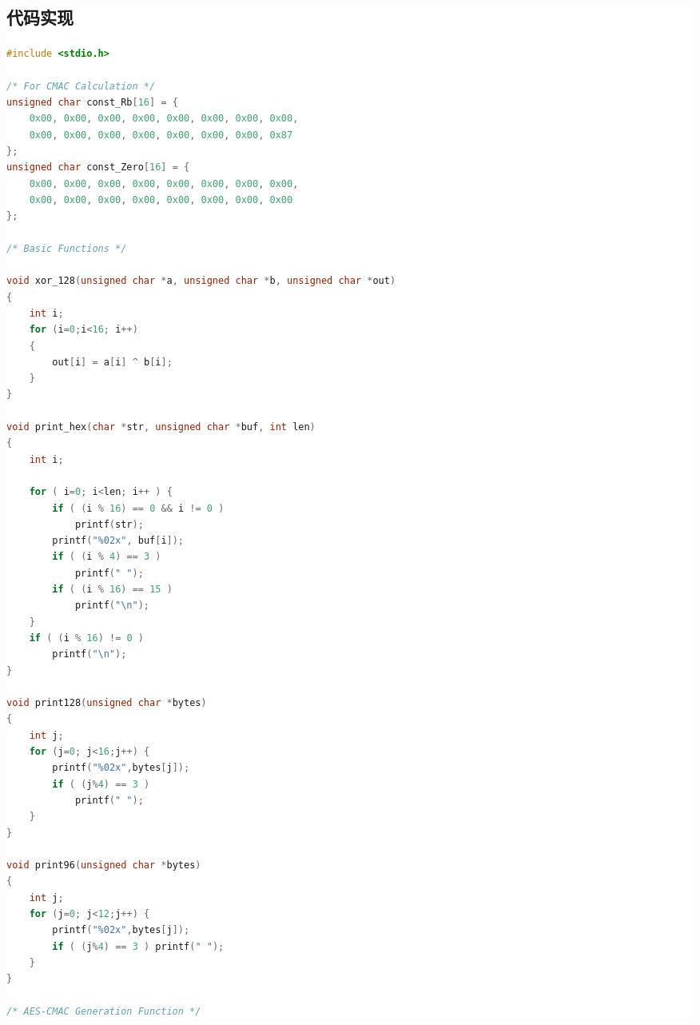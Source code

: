 
## 代码实现

```c
#include <stdio.h>

/* For CMAC Calculation */
unsigned char const_Rb[16] = {
    0x00, 0x00, 0x00, 0x00, 0x00, 0x00, 0x00, 0x00,
    0x00, 0x00, 0x00, 0x00, 0x00, 0x00, 0x00, 0x87
};
unsigned char const_Zero[16] = {
    0x00, 0x00, 0x00, 0x00, 0x00, 0x00, 0x00, 0x00,
    0x00, 0x00, 0x00, 0x00, 0x00, 0x00, 0x00, 0x00
};

/* Basic Functions */

void xor_128(unsigned char *a, unsigned char *b, unsigned char *out)
{
    int i;
    for (i=0;i<16; i++)
    {
        out[i] = a[i] ^ b[i];
    }
}

void print_hex(char *str, unsigned char *buf, int len)
{
    int i;

    for ( i=0; i<len; i++ ) {
        if ( (i % 16) == 0 && i != 0 ) 
            printf(str);
        printf("%02x", buf[i]);
        if ( (i % 4) == 3 ) 
            printf(" ");
        if ( (i % 16) == 15 ) 
            printf("\n");
    }
    if ( (i % 16) != 0 ) 
        printf("\n");
}

void print128(unsigned char *bytes)
{
    int j;
    for (j=0; j<16;j++) {
        printf("%02x",bytes[j]);
        if ( (j%4) == 3 ) 
            printf(" ");
    }
}

void print96(unsigned char *bytes)
{
    int j;
    for (j=0; j<12;j++) {
        printf("%02x",bytes[j]);
        if ( (j%4) == 3 ) printf(" ");
    }
}

/* AES-CMAC Generation Function */
```
